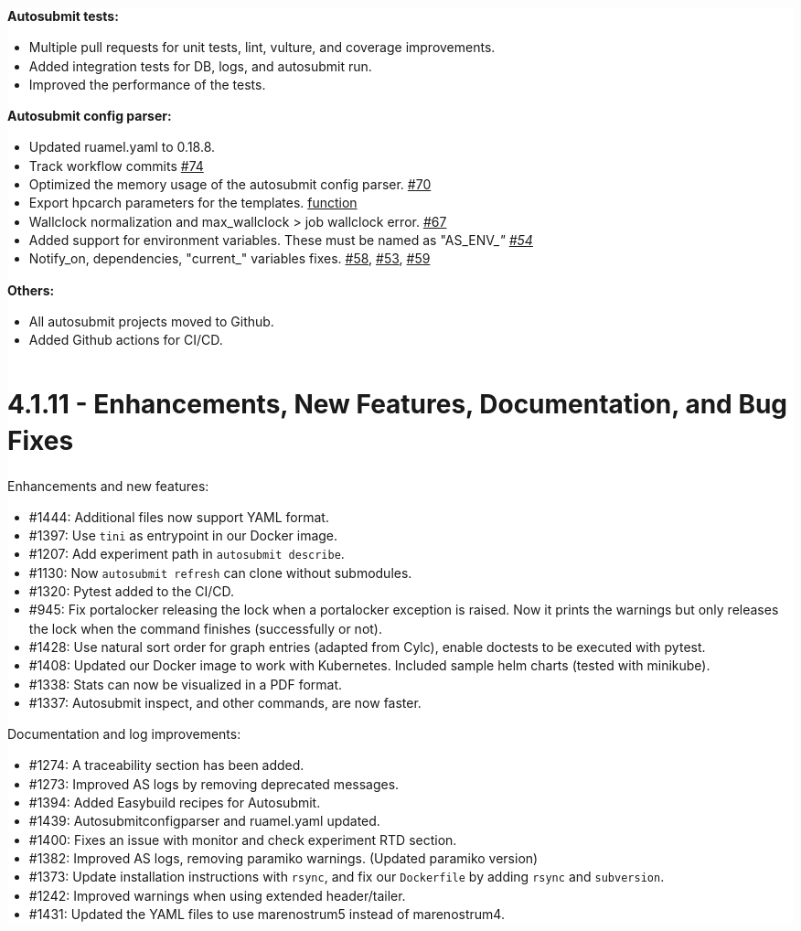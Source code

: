 **Autosubmit tests:**
- Multiple pull requests for unit tests, lint, vulture, and coverage improvements.
- Added integration tests for DB, logs, and autosubmit run.
- Improved the performance of the tests.

**Autosubmit config parser:**
- Updated ruamel.yaml to 0.18.8.
- Track workflow commits [#74](https://github.com/BSC-ES/autosubmit-config-parser/pull/74)
- Optimized the memory usage of the autosubmit config parser. [#70](https://github.com/BSC-ES/autosubmit-config-parser/pull/70)
- Export hpcarch parameters for the templates. [function](https://github.com/BSC-ES/autosubmit-config-parser/blob/fbd1f388ce57bd5d17f76bccea2aa02b0e2ab09a/autosubmitconfigparser/config/configcommon.py#L1876)
- Wallclock normalization and max\_wallclock > job wallclock error. [#67](https://github.com/BSC-ES/autosubmit-config-parser/pull/67)
- Added support for environment variables. These must be named as "AS\_ENV\_<VAR>" [#54](https://github.com/BSC-ES/autosubmit-config-parser/pull/54)
- Notify\_on, dependencies, "current\_" variables fixes. [#58](https://github.com/BSC-ES/autosubmit-config-parser/pull/58), [#53](https://github.com/BSC-ES/autosubmit-config-parser/pull/53), [#59](https://github.com/BSC-ES/autosubmit-config-parser/pull/59)

**Others:**
- All autosubmit projects moved to Github.
- Added Github actions for CI/CD.

4.1.11 - Enhancements, New Features, Documentation, and Bug Fixes
=================================================================

Enhancements and new features:

- #1444: Additional files now support YAML format.
- #1397: Use `tini` as entrypoint in our Docker image.
- #1207: Add experiment path in `autosubmit describe`.
- #1130: Now `autosubmit refresh` can clone without submodules.
- #1320: Pytest added to the CI/CD.
- #945: Fix portalocker releasing the lock when a portalocker exception
  is raised. Now it prints the warnings but only releases the lock when
  the command finishes (successfully or not).
- #1428: Use natural sort order for graph entries (adapted from Cylc),
  enable doctests to be executed with pytest.
- #1408: Updated our Docker image to work with Kubernetes.
  Included sample helm charts (tested with minikube).
- #1338: Stats can now be visualized in a PDF format.
- #1337: Autosubmit inspect, and other commands, are now faster.

Documentation and log improvements:
- #1274: A traceability section has been added.
- #1273: Improved AS logs by removing deprecated messages.
- #1394: Added Easybuild recipes for Autosubmit.
- #1439: Autosubmitconfigparser and ruamel.yaml updated.
- #1400: Fixes an issue with monitor and check experiment RTD section.
- #1382: Improved AS logs, removing paramiko warnings. (Updated paramiko version)
- #1373: Update installation instructions with `rsync`, and fix
  our `Dockerfile` by adding `rsync` and `subversion`.
- #1242: Improved warnings when using extended header/tailer.
- #1431: Updated the YAML files to use marenostrum5 instead of marenostrum4.

